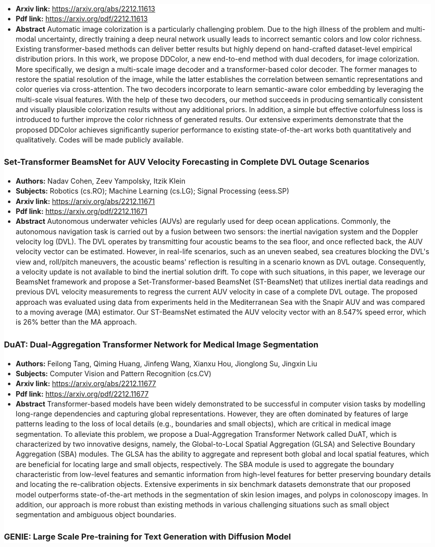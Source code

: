  - **Arxiv link:** https://arxiv.org/abs/2212.11613
 - **Pdf link:** https://arxiv.org/pdf/2212.11613
 - **Abstract**
 Automatic image colorization is a particularly challenging problem. Due to the high illness of the problem and multi-modal uncertainty, directly training a deep neural network usually leads to incorrect semantic colors and low color richness. Existing transformer-based methods can deliver better results but highly depend on hand-crafted dataset-level empirical distribution priors. In this work, we propose DDColor, a new end-to-end method with dual decoders, for image colorization. More specifically, we design a multi-scale image decoder and a transformer-based color decoder. The former manages to restore the spatial resolution of the image, while the latter establishes the correlation between semantic representations and color queries via cross-attention. The two decoders incorporate to learn semantic-aware color embedding by leveraging the multi-scale visual features. With the help of these two decoders, our method succeeds in producing semantically consistent and visually plausible colorization results without any additional priors. In addition, a simple but effective colorfulness loss is introduced to further improve the color richness of generated results. Our extensive experiments demonstrate that the proposed DDColor achieves significantly superior performance to existing state-of-the-art works both quantitatively and qualitatively. Codes will be made publicly available.
### Set-Transformer BeamsNet for AUV Velocity Forecasting in Complete DVL  Outage Scenarios
 - **Authors:** Nadav Cohen, Zeev Yampolsky, Itzik Klein
 - **Subjects:** Robotics (cs.RO); Machine Learning (cs.LG); Signal Processing (eess.SP)
 - **Arxiv link:** https://arxiv.org/abs/2212.11671
 - **Pdf link:** https://arxiv.org/pdf/2212.11671
 - **Abstract**
 Autonomous underwater vehicles (AUVs) are regularly used for deep ocean applications. Commonly, the autonomous navigation task is carried out by a fusion between two sensors: the inertial navigation system and the Doppler velocity log (DVL). The DVL operates by transmitting four acoustic beams to the sea floor, and once reflected back, the AUV velocity vector can be estimated. However, in real-life scenarios, such as an uneven seabed, sea creatures blocking the DVL's view and, roll/pitch maneuvers, the acoustic beams' reflection is resulting in a scenario known as DVL outage. Consequently, a velocity update is not available to bind the inertial solution drift. To cope with such situations, in this paper, we leverage our BeamsNet framework and propose a Set-Transformer-based BeamsNet (ST-BeamsNet) that utilizes inertial data readings and previous DVL velocity measurements to regress the current AUV velocity in case of a complete DVL outage. The proposed approach was evaluated using data from experiments held in the Mediterranean Sea with the Snapir AUV and was compared to a moving average (MA) estimator. Our ST-BeamsNet estimated the AUV velocity vector with an 8.547% speed error, which is 26% better than the MA approach.
### DuAT: Dual-Aggregation Transformer Network for Medical Image  Segmentation
 - **Authors:** Feilong Tang, Qiming Huang, Jinfeng Wang, Xianxu Hou, Jionglong Su, Jingxin Liu
 - **Subjects:** Computer Vision and Pattern Recognition (cs.CV)
 - **Arxiv link:** https://arxiv.org/abs/2212.11677
 - **Pdf link:** https://arxiv.org/pdf/2212.11677
 - **Abstract**
 Transformer-based models have been widely demonstrated to be successful in computer vision tasks by modelling long-range dependencies and capturing global representations. However, they are often dominated by features of large patterns leading to the loss of local details (e.g., boundaries and small objects), which are critical in medical image segmentation. To alleviate this problem, we propose a Dual-Aggregation Transformer Network called DuAT, which is characterized by two innovative designs, namely, the Global-to-Local Spatial Aggregation (GLSA) and Selective Boundary Aggregation (SBA) modules. The GLSA has the ability to aggregate and represent both global and local spatial features, which are beneficial for locating large and small objects, respectively. The SBA module is used to aggregate the boundary characteristic from low-level features and semantic information from high-level features for better preserving boundary details and locating the re-calibration objects. Extensive experiments in six benchmark datasets demonstrate that our proposed model outperforms state-of-the-art methods in the segmentation of skin lesion images, and polyps in colonoscopy images. In addition, our approach is more robust than existing methods in various challenging situations such as small object segmentation and ambiguous object boundaries.
### GENIE: Large Scale Pre-training for Text Generation with Diffusion Model